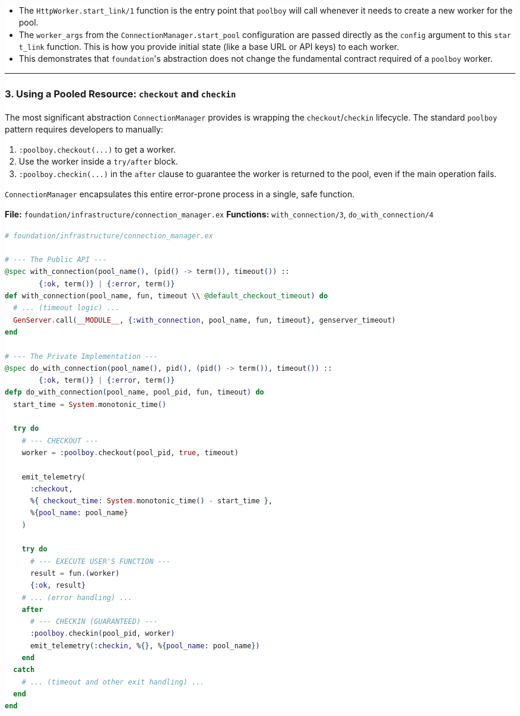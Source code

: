 *   The `HttpWorker.start_link/1` function is the entry point that `poolboy` will call whenever it needs to create a new worker for the pool.
*   The `worker_args` from the `ConnectionManager.start_pool` configuration are passed directly as the `config` argument to this `start_link` function. This is how you provide initial state (like a base URL or API keys) to each worker.
*   This demonstrates that `foundation`'s abstraction does not change the fundamental contract required of a `poolboy` worker.

---

### 3. Using a Pooled Resource: `checkout` and `checkin`

The most significant abstraction `ConnectionManager` provides is wrapping the `checkout`/`checkin` lifecycle. The standard `poolboy` pattern requires developers to manually:
1.  `:poolboy.checkout(...)` to get a worker.
2.  Use the worker inside a `try/after` block.
3.  `:poolboy.checkin(...)` in the `after` clause to guarantee the worker is returned to the pool, even if the main operation fails.

`ConnectionManager` encapsulates this entire error-prone process in a single, safe function.

**File:** `foundation/infrastructure/connection_manager.ex`
**Functions:** `with_connection/3`, `do_with_connection/4`

```elixir
# foundation/infrastructure/connection_manager.ex

# --- The Public API ---
@spec with_connection(pool_name(), (pid() -> term()), timeout()) ::
        {:ok, term()} | {:error, term()}
def with_connection(pool_name, fun, timeout \\ @default_checkout_timeout) do
  # ... (timeout logic) ...
  GenServer.call(__MODULE__, {:with_connection, pool_name, fun, timeout}, genserver_timeout)
end

# --- The Private Implementation ---
@spec do_with_connection(pool_name(), pid(), (pid() -> term()), timeout()) ::
        {:ok, term()} | {:error, term()}
defp do_with_connection(pool_name, pool_pid, fun, timeout) do
  start_time = System.monotonic_time()

  try do
    # --- CHECKOUT ---
    worker = :poolboy.checkout(pool_pid, true, timeout)

    emit_telemetry(
      :checkout,
      %{ checkout_time: System.monotonic_time() - start_time },
      %{pool_name: pool_name}
    )

    try do
      # --- EXECUTE USER'S FUNCTION ---
      result = fun.(worker)
      {:ok, result}
    # ... (error handling) ...
    after
      # --- CHECKIN (GUARANTEED) ---
      :poolboy.checkin(pool_pid, worker)
      emit_telemetry(:checkin, %{}, %{pool_name: pool_name})
    end
  catch
    # ... (timeout and other exit handling) ...
  end
end
```